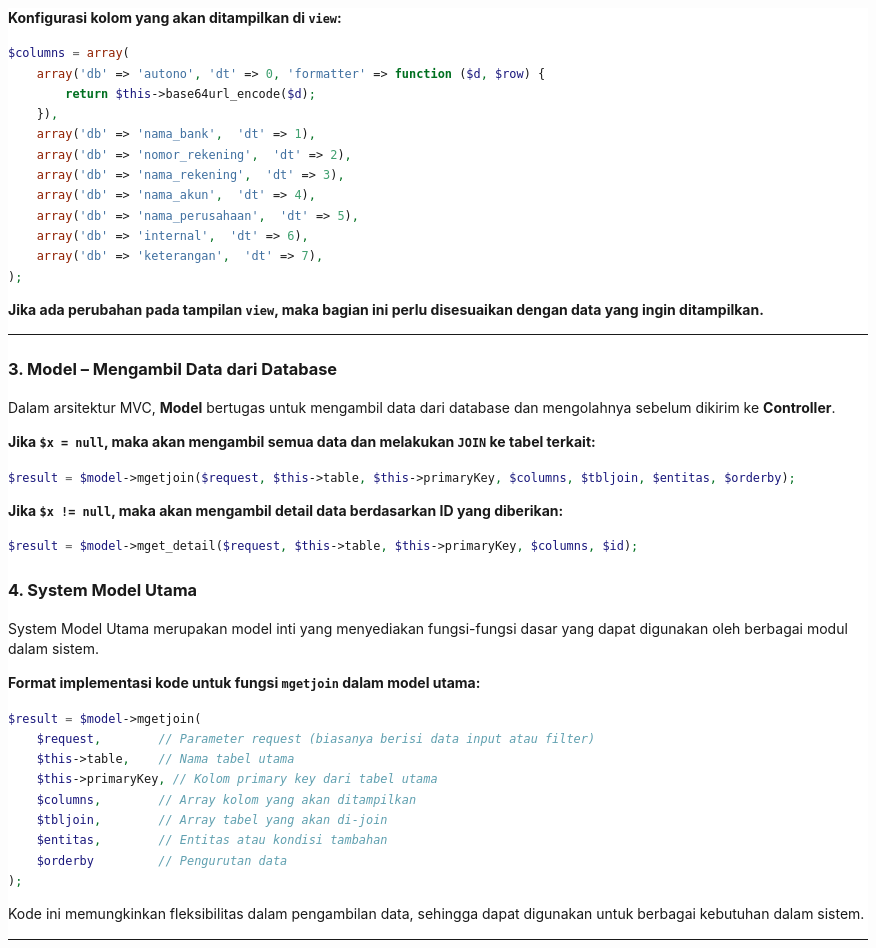 **Konfigurasi kolom yang akan ditampilkan di `view`:**
```php
$columns = array(
    array('db' => 'autono', 'dt' => 0, 'formatter' => function ($d, $row) {
        return $this->base64url_encode($d);
    }),
    array('db' => 'nama_bank',  'dt' => 1),
    array('db' => 'nomor_rekening',  'dt' => 2),
    array('db' => 'nama_rekening',  'dt' => 3),
    array('db' => 'nama_akun',  'dt' => 4),
    array('db' => 'nama_perusahaan',  'dt' => 5),
    array('db' => 'internal',  'dt' => 6),
    array('db' => 'keterangan',  'dt' => 7),
);
```

**Jika ada perubahan pada tampilan `view`, maka bagian ini perlu disesuaikan dengan data yang ingin ditampilkan.**

---

### **3. Model – Mengambil Data dari Database**
Dalam arsitektur MVC, **Model** bertugas untuk mengambil data dari database dan mengolahnya sebelum dikirim ke **Controller**.

**Jika `$x = null`, maka akan mengambil semua data dan melakukan `JOIN` ke tabel terkait:**
```php
$result = $model->mgetjoin($request, $this->table, $this->primaryKey, $columns, $tbljoin, $entitas, $orderby);
```
**Jika `$x != null`, maka akan mengambil detail data berdasarkan ID yang diberikan:**
```php
$result = $model->mget_detail($request, $this->table, $this->primaryKey, $columns, $id);
```

### **4. System Model Utama**
System Model Utama merupakan model inti yang menyediakan fungsi-fungsi dasar yang dapat digunakan oleh berbagai modul dalam sistem.

**Format implementasi kode untuk fungsi `mgetjoin` dalam model utama:**
```php
$result = $model->mgetjoin(
    $request,        // Parameter request (biasanya berisi data input atau filter)
    $this->table,    // Nama tabel utama
    $this->primaryKey, // Kolom primary key dari tabel utama
    $columns,        // Array kolom yang akan ditampilkan
    $tbljoin,        // Array tabel yang akan di-join
    $entitas,        // Entitas atau kondisi tambahan
    $orderby         // Pengurutan data
);
```
Kode ini memungkinkan fleksibilitas dalam pengambilan data, sehingga dapat digunakan untuk berbagai kebutuhan dalam sistem.

---